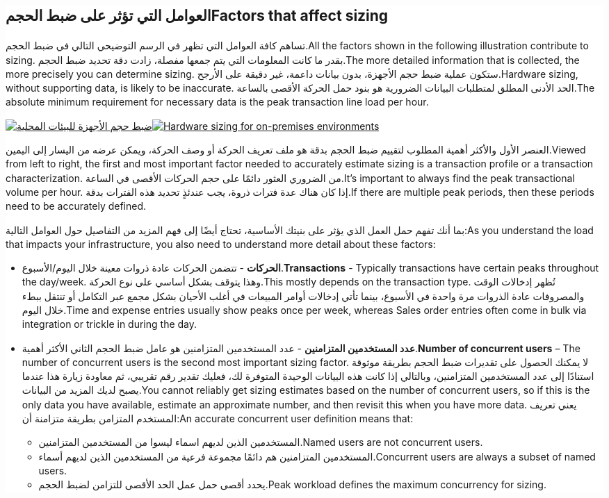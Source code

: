 ## <a name="factors-that-affect-sizing"></a><span data-ttu-id="ff51d-107">العوامل التي تؤثر على ضبط الحجم</span><span class="sxs-lookup"><span data-stu-id="ff51d-107">Factors that affect sizing</span></span>
<span data-ttu-id="ff51d-108">تساهم كافة العوامل التي تظهر في الرسم التوضيحي التالي في ضبط الحجم.</span><span class="sxs-lookup"><span data-stu-id="ff51d-108">All the factors shown in the following illustration contribute to sizing.</span></span> <span data-ttu-id="ff51d-109">بقدر ما كانت المعلومات التي يتم جمعها مفصلة، زادت دقة تحديد ضبط الحجم.</span><span class="sxs-lookup"><span data-stu-id="ff51d-109">The more detailed information that is collected, the more precisely you can determine sizing.</span></span> <span data-ttu-id="ff51d-110">ستكون عملية ضبط حجم الأجهزة، بدون بيانات داعمة، غير دقيقة على الأرجح.</span><span class="sxs-lookup"><span data-stu-id="ff51d-110">Hardware sizing, without supporting data, is likely to be inaccurate.</span></span> <span data-ttu-id="ff51d-111">الحد الأدنى المطلق لمتطلبات البيانات الضرورية هو بنود حمل الحركة الأقصى بالساعة.</span><span class="sxs-lookup"><span data-stu-id="ff51d-111">The absolute minimum requirement for necessary data is the peak transaction line load per hour.</span></span> 

<span data-ttu-id="ff51d-112">[![ضبط حجم الأجهزة للبيئات المحلية](./media/lbd-sizing-01.png)](./media/lbd-sizing-01.png)</span><span class="sxs-lookup"><span data-stu-id="ff51d-112">[![Hardware sizing for on-premises environments](./media/lbd-sizing-01.png)](./media/lbd-sizing-01.png)</span></span>

<span data-ttu-id="ff51d-113">العنصر الأول والأكثر أهمية المطلوب لتقييم ضبط الحجم بدقة هو ملف تعريف الحركة أو وصف الحركة، ويمكن عرضه من اليسار إلى اليمين.</span><span class="sxs-lookup"><span data-stu-id="ff51d-113">Viewed from left to right, the first and most important factor needed to accurately estimate sizing is a transaction profile or a transaction characterization.</span></span> <span data-ttu-id="ff51d-114">من الضروري العثور دائمًا على حجم الحركات الأقصى في الساعة.</span><span class="sxs-lookup"><span data-stu-id="ff51d-114">It’s important to always find the peak transactional volume per hour.</span></span> <span data-ttu-id="ff51d-115">إذا كان هناك عدة فترات ذروة، يجب عندئذٍ تحديد هذه الفترات بدقة.</span><span class="sxs-lookup"><span data-stu-id="ff51d-115">If there are multiple peak periods, then these periods need to be accurately defined.</span></span> 

<span data-ttu-id="ff51d-116">بما أنك تفهم حمل العمل الذي يؤثر على بنيتك الأساسية، تحتاج أيضًا إلى فهم المزيد من التفاصيل حول العوامل التالية:</span><span class="sxs-lookup"><span data-stu-id="ff51d-116">As you understand the load that impacts your infrastructure, you also need to understand more detail about these factors:</span></span> 

- <span data-ttu-id="ff51d-117">**الحركات** - تتضمن الحركات عادة ذروات معينة خلال اليوم/الأسبوع.</span><span class="sxs-lookup"><span data-stu-id="ff51d-117">**Transactions** - Typically transactions have certain peaks throughout the day/week.</span></span> <span data-ttu-id="ff51d-118">وهذا يتوقف بشكل أساسي على نوع الحركة.</span><span class="sxs-lookup"><span data-stu-id="ff51d-118">This mostly depends on the transaction type.</span></span> <span data-ttu-id="ff51d-119">تُظهر إدخالات الوقت والمصروفات عادة الذروات مرة واحدة في الأسبوع، بينما تأتي إدخالات أوامر المبيعات في أغلب الأحيان بشكل مجمع عبر التكامل أو تنتقل ببطء خلال اليوم.</span><span class="sxs-lookup"><span data-stu-id="ff51d-119">Time and expense entries usually show peaks once per week, whereas Sales order entries often come in bulk via integration or trickle in during the day.</span></span> 

- <span data-ttu-id="ff51d-120">**عدد المستخدمين المتزامنين** - عدد المستخدمين المتزامنين هو عامل ضبط الحجم الثاني الأكثر أهمية.</span><span class="sxs-lookup"><span data-stu-id="ff51d-120">**Number of concurrent users** – The number of concurrent users is the second most important sizing factor.</span></span> <span data-ttu-id="ff51d-121">لا يمكنك الحصول على تقديرات ضبط الحجم بطريقة موثوقة استنادًا إلى عدد المستخدمين المتزامنين، وبالتالي إذا كانت هذه البيانات الوحيدة المتوفرة لك، فعليك تقدير رقم تقريبي، ثم معاودة زيارة هذا عندما يصبح لديك المزيد من البيانات.</span><span class="sxs-lookup"><span data-stu-id="ff51d-121">You cannot reliably get sizing estimates based on the number of concurrent users, so if this is the only data you have available, estimate an approximate number, and then revisit this when you have more data.</span></span> <span data-ttu-id="ff51d-122">يعني تعريف المستخدم المتزامن بطريقة متزامنة أن:</span><span class="sxs-lookup"><span data-stu-id="ff51d-122">An accurate concurrent user definition means that:</span></span> 
  - <span data-ttu-id="ff51d-123">المستخدمين الذين لديهم اسماء ليسوا من المستخدمين المتزامنين.</span><span class="sxs-lookup"><span data-stu-id="ff51d-123">Named users are not concurrent users.</span></span>
  - <span data-ttu-id="ff51d-124">المستخدمين المتزامنين هم دائمًا مجموعة فرعية من المستخدمين الذين لديهم أسماء.</span><span class="sxs-lookup"><span data-stu-id="ff51d-124">Concurrent users are always a subset of named users.</span></span> 
  - <span data-ttu-id="ff51d-125">يحدد أقصى حمل عمل الحد الأقصى للتزامن لضبط الحجم.</span><span class="sxs-lookup"><span data-stu-id="ff51d-125">Peak workload defines the maximum concurrency for sizing.</span></span>